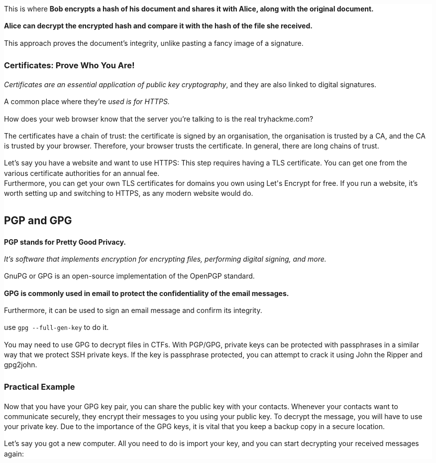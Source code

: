 This is where **Bob encrypts a hash of his document and shares it with Alice, along with the original document.**

**Alice can decrypt the encrypted hash and compare it with the hash of the file she received.** 

This approach proves the document’s integrity, unlike pasting a fancy image of a signature.

### Certificates: Prove Who You Are!

*Certificates are an essential application of public key cryptography*, and they are also linked to digital signatures. 

A common place where they’re *used is for HTTPS.*

How does your web browser know that the server you’re talking to is the real tryhackme.com?

The certificates have a chain of trust:
    the certificate is signed by an organisation, the organisation is trusted by a CA, and the CA is trusted by your browser. 
    Therefore, your browser trusts the certificate. 
    In general, there are long chains of trust. 

Let’s say you have a website and want to use HTTPS: 
    This step requires having a TLS certificate. 
    You can get one from the various certificate authorities for an annual fee.     
    Furthermore, you can get your own TLS certificates for domains you own using Let's Encrypt for free. 
    If you run a website, it’s worth setting up and switching to HTTPS, as any modern website would do.

## PGP and GPG

**PGP stands for Pretty Good Privacy.**

*It’s software that implements encryption for encrypting files, performing digital signing, and more.*

GnuPG or GPG is an open-source implementation of the OpenPGP standard.

**GPG is commonly used in email to protect the confidentiality of the email messages.**
 
Furthermore, it can be used to sign an email message and confirm its integrity.

use `gpg --full-gen-key` to do it.

You may need to use GPG to decrypt files in CTFs. With PGP/GPG, private keys can be protected with passphrases in a similar way that we protect SSH private keys. If the key is passphrase protected, you can attempt to crack it using John the Ripper and gpg2john.

### Practi﻿cal Example

Now that you have your GPG key pair, you can share the public key with your contacts. 
Whenever your contacts want to communicate securely, they encrypt their messages to you using your public key. 
To decrypt the message, you will have to use your private key. Due to the importance of the GPG keys, it is vital that you keep a backup copy in a secure location.

Let’s say you got a new computer. All you need to do is import your key, and you can start decrypting your received messages again:
